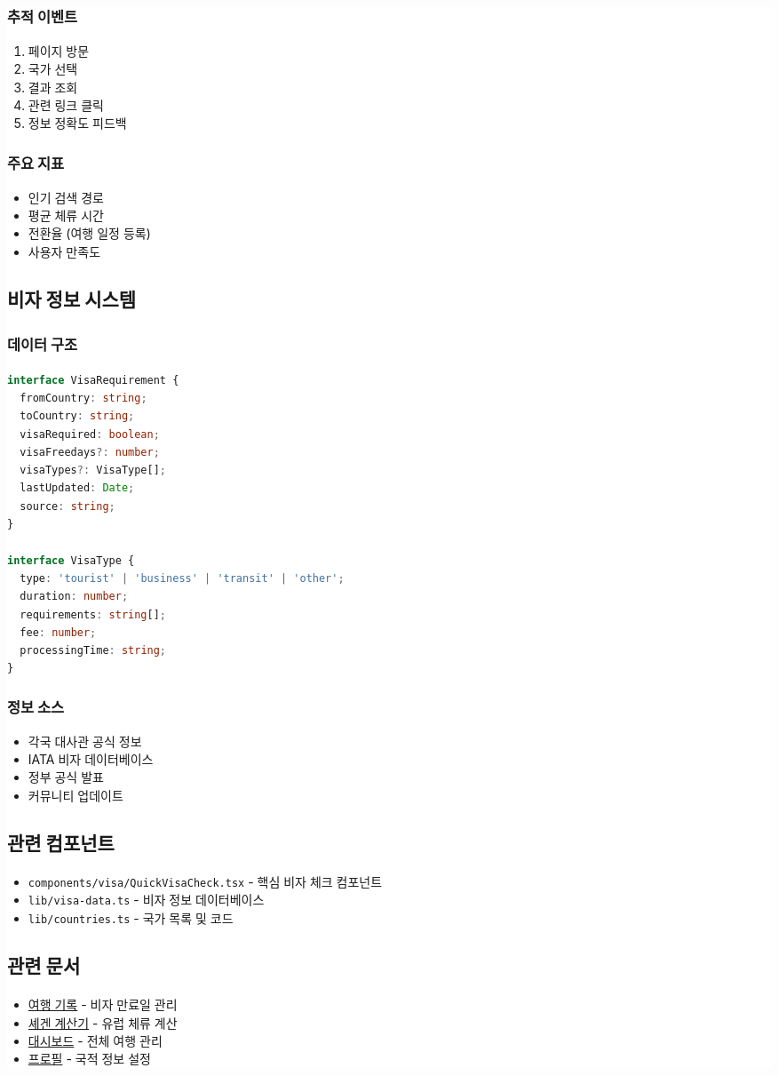 ### 추적 이벤트

1. 페이지 방문
2. 국가 선택
3. 결과 조회
4. 관련 링크 클릭
5. 정보 정확도 피드백

### 주요 지표

- 인기 검색 경로
- 평균 체류 시간
- 전환율 (여행 일정 등록)
- 사용자 만족도

## 비자 정보 시스템

### 데이터 구조

```typescript
interface VisaRequirement {
  fromCountry: string;
  toCountry: string;
  visaRequired: boolean;
  visaFreedays?: number;
  visaTypes?: VisaType[];
  lastUpdated: Date;
  source: string;
}

interface VisaType {
  type: 'tourist' | 'business' | 'transit' | 'other';
  duration: number;
  requirements: string[];
  fee: number;
  processingTime: string;
}
```

### 정보 소스

- 각국 대사관 공식 정보
- IATA 비자 데이터베이스
- 정부 공식 발표
- 커뮤니티 업데이트

## 관련 컴포넌트

- `components/visa/QuickVisaCheck.tsx` - 핵심 비자 체크 컴포넌트
- `lib/visa-data.ts` - 비자 정보 데이터베이스
- `lib/countries.ts` - 국가 목록 및 코드

## 관련 문서

- [여행 기록](./trips.md) - 비자 만료일 관리
- [셰겐 계산기](./schengen.md) - 유럽 체류 계산
- [대시보드](./dashboard.md) - 전체 여행 관리
- [프로필](./profile.md) - 국적 정보 설정
